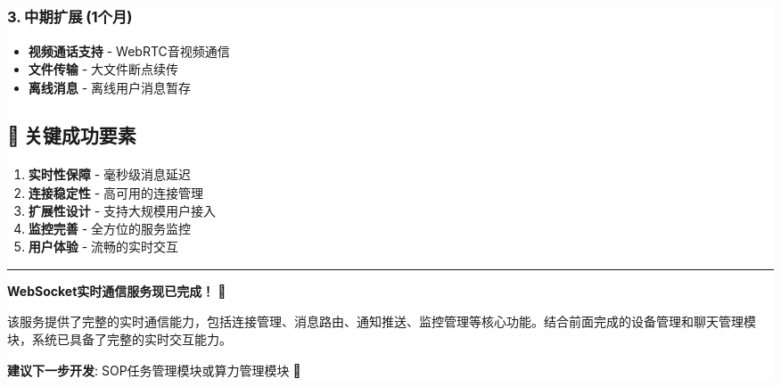 ### 3. 中期扩展 (1个月)
- **视频通话支持** - WebRTC音视频通信
- **文件传输** - 大文件断点续传
- **离线消息** - 离线用户消息暂存

## 🎯 关键成功要素

1. **实时性保障** - 毫秒级消息延迟
2. **连接稳定性** - 高可用的连接管理
3. **扩展性设计** - 支持大规模用户接入
4. **监控完善** - 全方位的服务监控
5. **用户体验** - 流畅的实时交互

---

**WebSocket实时通信服务现已完成！** 🎉

该服务提供了完整的实时通信能力，包括连接管理、消息路由、通知推送、监控管理等核心功能。结合前面完成的设备管理和聊天管理模块，系统已具备了完整的实时交互能力。

**建议下一步开发**: SOP任务管理模块或算力管理模块 🚀

